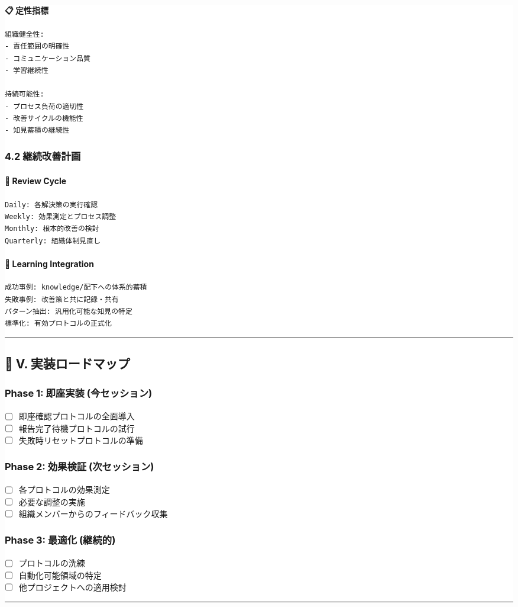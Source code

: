 #### 📋 定性指標
```
組織健全性:
- 責任範囲の明確性
- コミュニケーション品質
- 学習継続性

持続可能性:
- プロセス負荷の適切性
- 改善サイクルの機能性
- 知見蓄積の継続性
```

### 4.2 継続改善計画

#### 🔄 Review Cycle
```
Daily: 各解決策の実行確認
Weekly: 効果測定とプロセス調整
Monthly: 根本的改善の検討
Quarterly: 組織体制見直し
```

#### 📝 Learning Integration
```
成功事例: knowledge/配下への体系的蓄積
失敗事例: 改善策と共に記録・共有
パターン抽出: 汎用化可能な知見の特定
標準化: 有効プロトコルの正式化
```

---

## 🎯 V. 実装ロードマップ

### Phase 1: 即座実装 (今セッション)
- [ ] 即座確認プロトコルの全面導入
- [ ] 報告完了待機プロトコルの試行
- [ ] 失敗時リセットプロトコルの準備

### Phase 2: 効果検証 (次セッション)
- [ ] 各プロトコルの効果測定
- [ ] 必要な調整の実施
- [ ] 組織メンバーからのフィードバック収集

### Phase 3: 最適化 (継続的)
- [ ] プロトコルの洗練
- [ ] 自動化可能領域の特定
- [ ] 他プロジェクトへの適用検討

---
